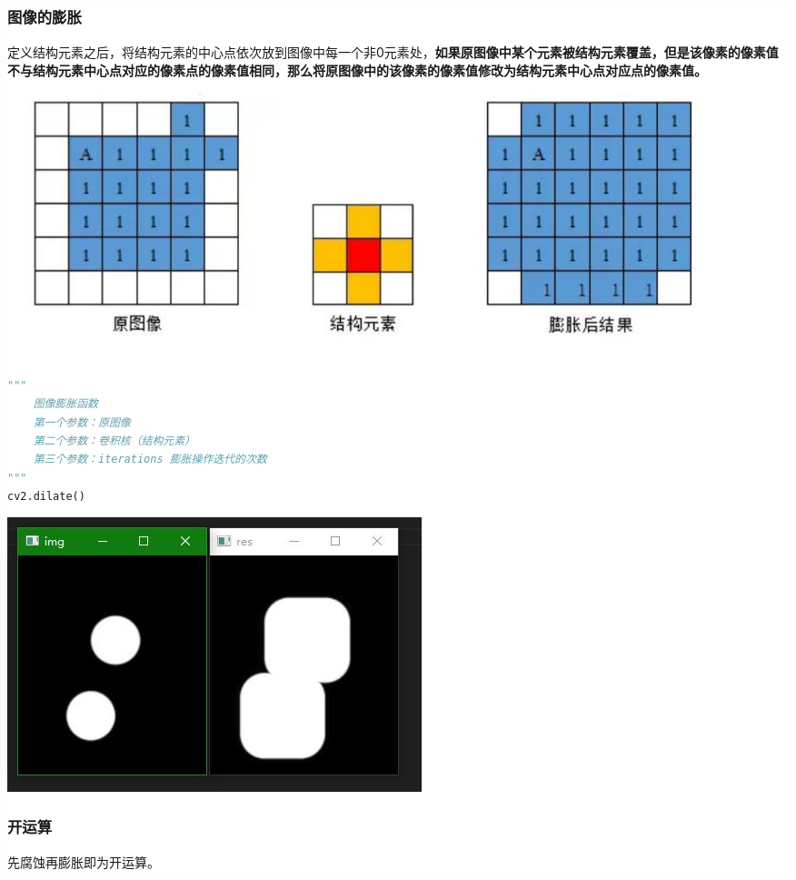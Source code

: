 ### 图像的膨胀

定义结构元素之后，将结构元素的中心点依次放到图像中每一个非0元素处，**如果原图像中某个元素被结构元素覆盖，但是该像素的像素值不与结构元素中心点对应的像素点的像素值相同，那么将原图像中的该像素的像素值修改为结构元素中心点对应点的像素值。**

![NULL](picture_3.jpg)

```python
"""
	图像膨胀函数
	第一个参数：原图像
	第二个参数：卷积核（结构元素）
	第三个参数：iterations 膨胀操作迭代的次数
"""
cv2.dilate()
```

![NULL](picture_4.jpg)

### 开运算

先腐蚀再膨胀即为开运算。
